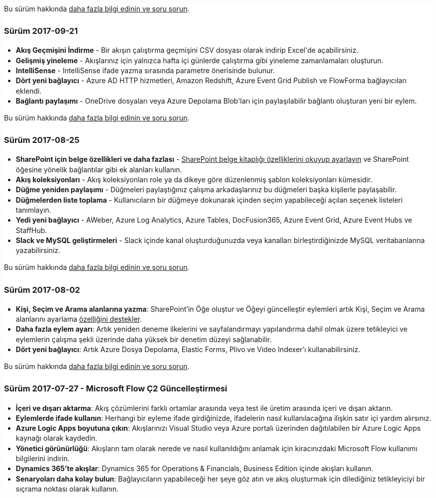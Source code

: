 Bu sürüm hakkında [daha fazla bilgi edinin ve soru sorun](https://flow.microsoft.com/blog/q3-2017-update/).

### <a name="release-2017-09-21"></a>Sürüm 2017-09-21

- **Akış Geçmişini İndirme** - Bir akışın çalıştırma geçmişini CSV dosyası olarak indirip Excel'de açabilirsiniz.
- **Gelişmiş yineleme** - Akışlarınız için yalnızca hafta içi günlerde çalıştırma gibi yineleme zamanlamaları oluşturun.
- **IntelliSense** - IntelliSense ifade yazma sırasında parametre önerisinde bulunur.
- **Dört yeni bağlayıcı** - Azure AD HTTP hizmetleri, Amazon Redshift, Azure Event Grid Publish ve FlowForma bağlayıcıları eklendi.
- **Bağlantı paylaşımı** - OneDrive dosyaları veya Azure Depolama Blob'ları için paylaşılabilir bağlantı oluşturan yeni bir eylem.

Bu sürüm hakkında [daha fazla bilgi edinin ve soru sorun](https://flow.microsoft.com/blog/download-history-recurrence/).


### <a name="release-2017-08-25"></a>Sürüm 2017-08-25
* **SharePoint için belge özellikleri ve daha fazlası** - [SharePoint belge kitaplığı özelliklerini okuyup ayarlayın](https://flow.microsoft.com/blog/support-for-sharepoint-document-library-properties/) ve SharePoint öğesine yönelik bağlantılar gibi ek alanları kullanın.
* **Akış koleksiyonları** - Akış koleksiyonları role ya da dikeye göre düzenlenmiş şablon koleksiyonları kümesidir.
* **Düğme yeniden paylaşımı** - Düğmeleri paylaştığınız çalışma arkadaşlarınız bu düğmeleri başka kişilerle paylaşabilir.
* **Düğmelerden liste toplama** - Kullanıcıların bir düğmeye dokunarak içinden seçim yapabileceği açılan seçenek listeleri tanımlayın.
* **Yedi yeni bağlayıcı** - AWeber, Azure Log Analytics, Azure Tables, DocFusion365, Azure Event Grid, Azure Event Hubs ve StaffHub. 
* **Slack ve MySQL geliştirmeleri** - Slack içinde kanal oluşturduğunuzda veya kanalları birleştirdiğinizde MySQL veritabanlarına yazabilirsiniz.

Bu sürüm hakkında [daha fazla bilgi edinin ve soru sorun](https://flow.microsoft.com/blog/button-updates-seven-connectors/).

### <a name="release-2017-08-02"></a>Sürüm 2017-08-02
* **Kişi, Seçim ve Arama alanlarına yazma**: SharePoint’in Öğe oluştur ve Öğeyi güncelleştir eylemleri artık Kişi, Seçim ve Arama alanlarını ayarlama [özelliğini destekler](https://flow.microsoft.com/blog/setting-sharepoint-s-person-choice-and-lookup-fields/).
* **Daha fazla eylem ayarı**: Artık yeniden deneme ilkelerini ve sayfalandırmayı yapılandırma dahil olmak üzere tetikleyici ve eylemlerin çalışma şekli üzerinde daha yüksek bir denetim düzeyi sağlanabilir.
* **Dört yeni bağlayıcı**: Artık Azure Dosya Depolama, Elastic Forms, Plivo ve Video Indexer’ı kullanabilirsiniz.

Bu sürüm hakkında [daha fazla bilgi edinin ve soru sorun](https://flow.microsoft.com/blog/four-connector-action-settings/).

### <a name="release-2017-07-27---q2-update-for-microsoft-flow"></a>Sürüm 2017-07-27 - Microsoft Flow Ç2 Güncelleştirmesi
* **İçeri ve dışarı aktarma**: Akış çözümlerini farklı ortamlar arasında veya test ile üretim arasında içeri ve dışarı aktarın. 
* **Eylemlerde ifade kullanın**: Herhangi bir eyleme ifade girdiğinizde, ifadelerin nasıl kullanılacağına ilişkin satır içi yardım alırsınız.
* **Azure Logic Apps boyutuna çıkın**: Akışlarınızı Visual Studio veya Azure portalı üzerinden dağıtılabilen bir Azure Logic Apps kaynağı olarak kaydedin.
* **Yönetici görünürlüğü**: Akışların tam olarak nerede ve nasıl kullanıldığını anlamak için kiracınızdaki Microsoft Flow kullanımı bilgilerini indirin.
* **Dynamics 365’te akışlar**: Dynamics 365 for Operations & Financials, Business Edition içinde akışları kullanın.
* **Senaryoları daha kolay bulun**: Bağlayıcıların yapabileceği her şeye göz atın ve akış oluşturmak için dilediğiniz tetikleyiciyi bir sıçrama noktası olarak kullanın.